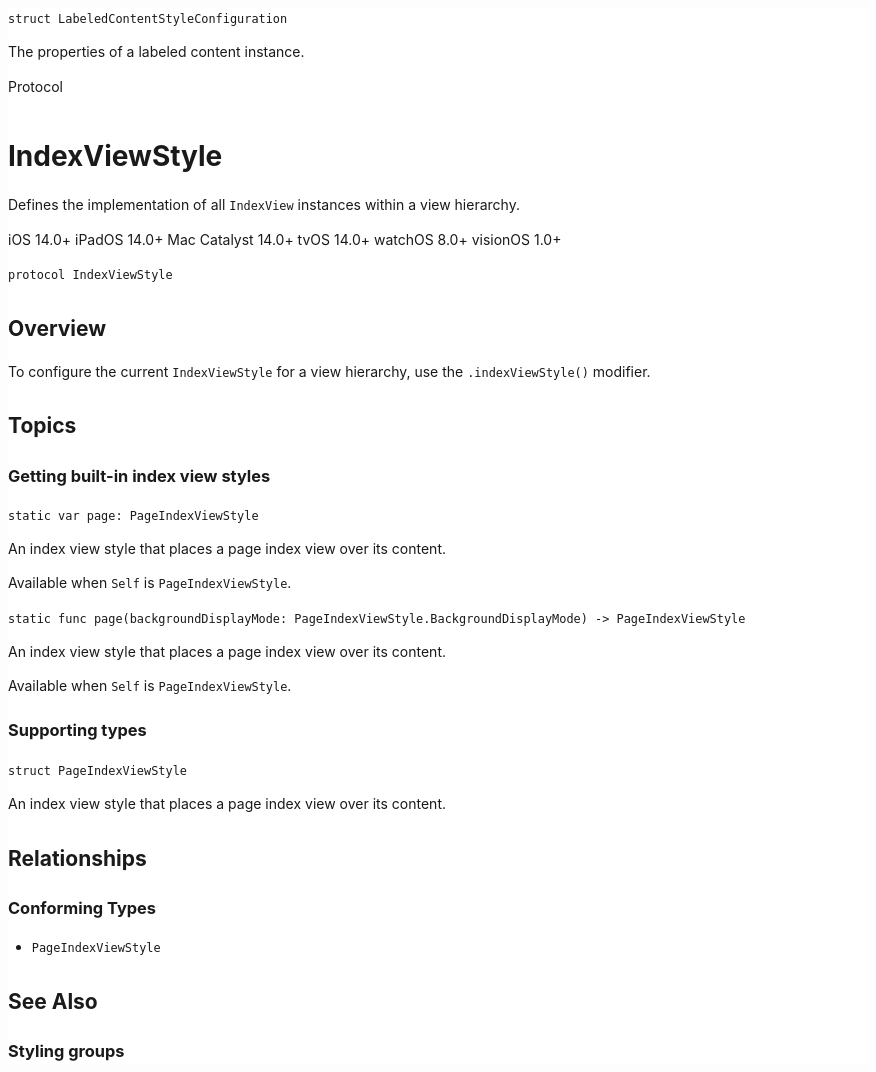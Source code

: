 `struct LabeledContentStyleConfiguration`

The properties of a labeled content instance.

Protocol

# IndexViewStyle

Defines the implementation of all `IndexView` instances within a view
hierarchy.

iOS 14.0+  iPadOS 14.0+  Mac Catalyst 14.0+  tvOS 14.0+  watchOS 8.0+
visionOS 1.0+

    
    
    protocol IndexViewStyle

## Overview

To configure the current `IndexViewStyle` for a view hierarchy, use the
`.indexViewStyle()` modifier.

## Topics

### Getting built-in index view styles

`static var page: PageIndexViewStyle`

An index view style that places a page index view over its content.

Available when `Self` is `PageIndexViewStyle`.

`static func page(backgroundDisplayMode:
PageIndexViewStyle.BackgroundDisplayMode) -> PageIndexViewStyle`

An index view style that places a page index view over its content.

Available when `Self` is `PageIndexViewStyle`.

### Supporting types

`struct PageIndexViewStyle`

An index view style that places a page index view over its content.

## Relationships

### Conforming Types

  * `PageIndexViewStyle`

## See Also

### Styling groups
